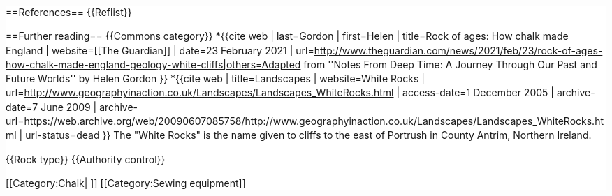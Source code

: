 ==References==
{{Reflist}}

==Further reading==
{{Commons category}}
*{{cite web | last=Gordon | first=Helen | title=Rock of ages: How chalk made England | website=[[The Guardian]] | date=23 February 2021 | url=http://www.theguardian.com/news/2021/feb/23/rock-of-ages-how-chalk-made-england-geology-white-cliffs|others=Adapted from ''Notes From Deep Time: A Journey Through Our Past and Future Worlds'' by Helen Gordon }}
*{{cite web | title=Landscapes | website=White Rocks | url=http://www.geographyinaction.co.uk/Landscapes/Landscapes_WhiteRocks.html | access-date=1 December 2005 | archive-date=7 June 2009 | archive-url=https://web.archive.org/web/20090607085758/http://www.geographyinaction.co.uk/Landscapes/Landscapes_WhiteRocks.html | url-status=dead }} The "White Rocks" is the name given to cliffs to the east of Portrush in County Antrim, Northern Ireland.

{{Rock type}}
{{Authority control}}

[[Category:Chalk| ]]
[[Category:Sewing equipment]]